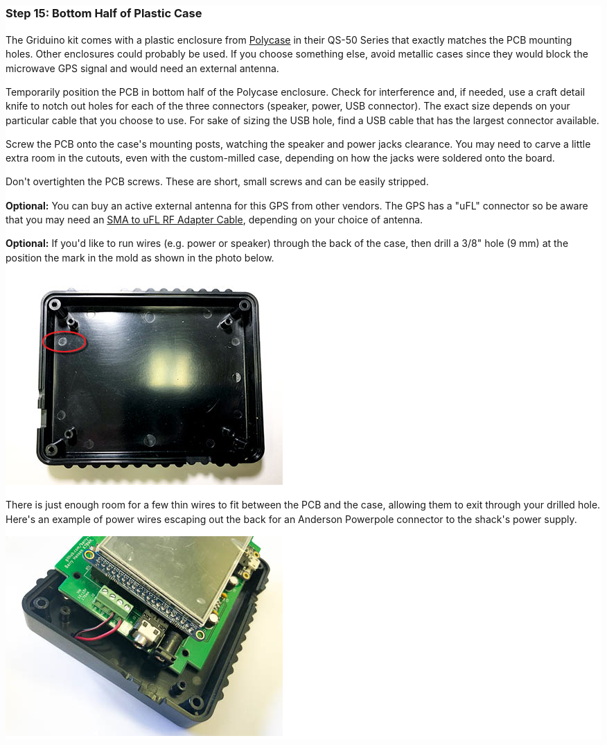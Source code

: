 <h3>Step 15: Bottom Half of Plastic Case</h3>

The Griduino kit comes with  a plastic enclosure from <a href="https://www.polycase.com/">Polycase</a> in their QS-50 Series that exactly matches the PCB mounting holes. Other enclosures could probably be used. If you choose something else, avoid metallic cases since they would block the microwave GPS signal and would need an external antenna.

Temporarily position the PCB in bottom half of the Polycase enclosure. Check for interference and, if needed, use a craft detail knife to notch out holes for each of the three connectors (speaker, power, USB connector). The exact size depends on your particular cable that you choose to use.  For sake of sizing the USB hole, find a USB cable that has the largest connector available.

Screw the PCB onto the case's mounting posts, watching the speaker and power jacks clearance. You may need to carve a little extra room in the cutouts, even with the custom-milled case, depending on how the jacks were soldered onto the board.

Don't overtighten the PCB screws. These are short, small screws and can be easily stripped.

**Optional:** You can buy an active external antenna for this GPS from other vendors. The GPS has a "uFL" connector so be aware that you may need an [SMA to uFL RF Adapter Cable]([https://www.adafruit.com/product/851), depending on your choice of antenna.

**Optional:** If you'd like to run wires (e.g. power or speaker) through the back of the case, then drill a 3/8" hole (9 mm) at the position the mark in the mold as shown in the photo below.

![](img/feedthru-hole-img7588.jpg)

There is just enough room for a few thin wires to fit between the PCB and the case, allowing them to exit through your drilled hole. Here's an example of power wires escaping out the back for an Anderson Powerpole connector to the shack's power supply.


![](img/feedthru-power-img7468.jpg)
